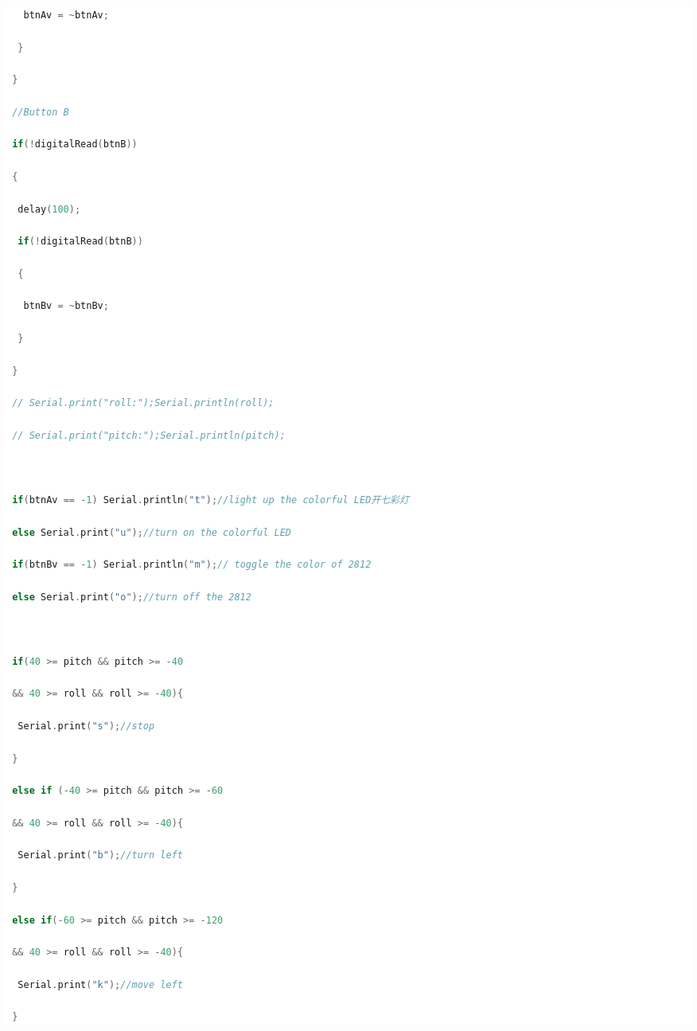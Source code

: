 ```c++
   btnAv = ~btnAv;

  }

 }

 //Button B

 if(!digitalRead(btnB))

 {

  delay(100);

  if(!digitalRead(btnB))

  {

   btnBv = ~btnBv;

  }

 }

 // Serial.print("roll:");Serial.println(roll);

 // Serial.print("pitch:");Serial.println(pitch);

 

 if(btnAv == -1) Serial.println("t");//light up the colorful LED开七彩灯

 else Serial.print("u");//turn on the colorful LED

 if(btnBv == -1) Serial.println("m");// toggle the color of 2812

 else Serial.print("o");//turn off the 2812

 

 if(40 >= pitch && pitch >= -40 

 && 40 >= roll && roll >= -40){

  Serial.print("s");//stop

 }

 else if (-40 >= pitch && pitch >= -60

 && 40 >= roll && roll >= -40){

  Serial.print("b");//turn left

 }

 else if(-60 >= pitch && pitch >= -120

 && 40 >= roll && roll >= -40){

  Serial.print("k");//move left

 }
```